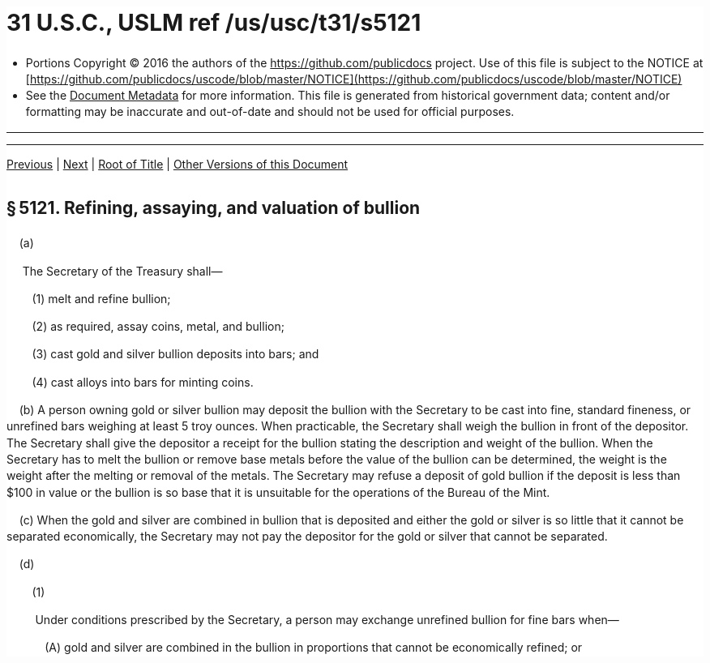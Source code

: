 ---
---

# 31 U.S.C., USLM ref /us/usc/t31/s5121

* Portions Copyright © 2016 the authors of the https://github.com/publicdocs project.
  Use of this file is subject to the NOTICE at [https://github.com/publicdocs/uscode/blob/master/NOTICE](https://github.com/publicdocs/uscode/blob/master/NOTICE)
* See the [Document Metadata](././../../../../../..//README.md) for more information.
  This file is generated from historical government data; content and/or formatting may be inaccurate and out-of-date and should not be used for official purposes.

----------
----------

[Previous](./../../../../../..//us/usc/t31/stIV/ch51/schII/m__us_usc_t31_s5120.md) | [Next](./../../../../../..//us/usc/t31/stIV/ch51/schII/m__us_usc_t31_s5122.md) | [Root of Title](./../../../../../../) | [Other Versions of this Document](https://publicdocs.github.io/go/links?ns=uslm&ref=%2Fus%2Fusc%2Ft31%2Fs5121)

## § 5121. Refining, assaying, and valuation of bullion

    (a)

     The Secretary of the Treasury shall—

        (1) melt and refine bullion;

        (2) as required, assay coins, metal, and bullion;

        (3) cast gold and silver bullion deposits into bars; and

        (4) cast alloys into bars for minting coins.

    (b) A person owning gold or silver bullion may deposit the bullion with the Secretary to be cast into fine, standard fineness, or unrefined bars weighing at least 5 troy ounces. When practicable, the Secretary shall weigh the bullion in front of the depositor. The Secretary shall give the depositor a receipt for the bullion stating the description and weight of the bullion. When the Secretary has to melt the bullion or remove base metals before the value of the bullion can be determined, the weight is the weight after the melting or removal of the metals. The Secretary may refuse a deposit of gold bullion if the deposit is less than $100 in value or the bullion is so base that it is unsuitable for the operations of the Bureau of the Mint.

    (c) When the gold and silver are combined in bullion that is deposited and either the gold or silver is so little that it cannot be separated economically, the Secretary may not pay the depositor for the gold or silver that cannot be separated.

    (d)

        (1)

         Under conditions prescribed by the Secretary, a person may exchange unrefined bullion for fine bars when—

            (A) gold and silver are combined in the bullion in proportions that cannot be economically refined; or
